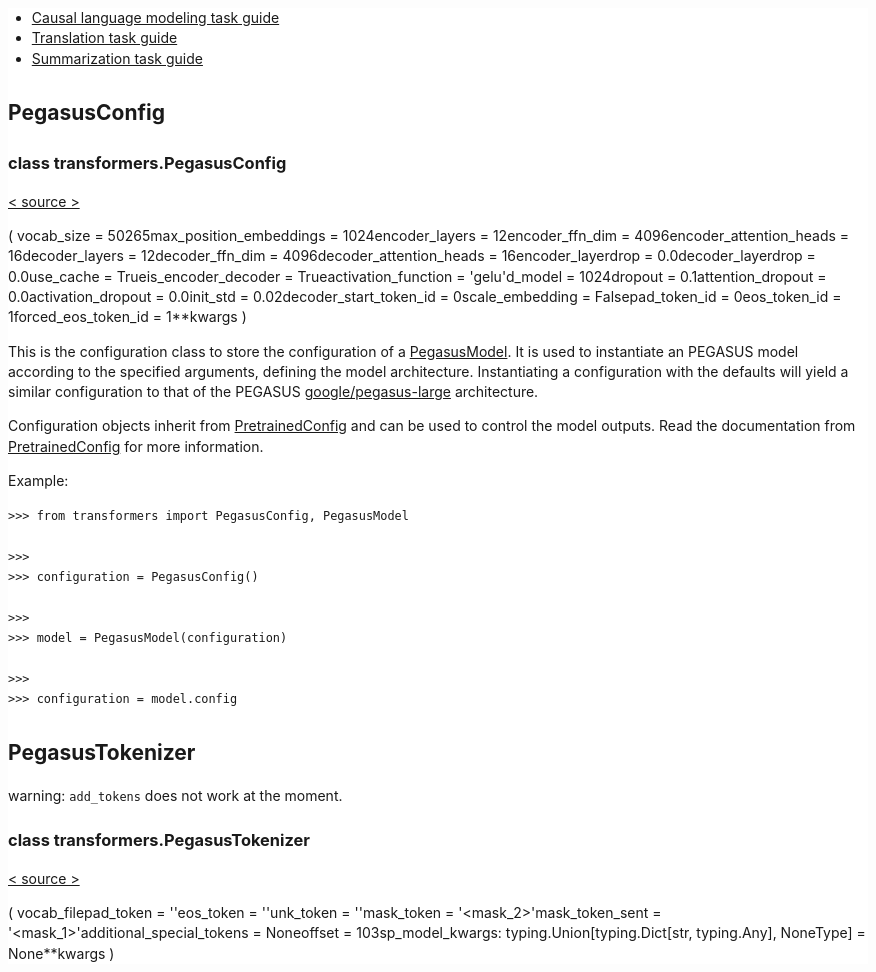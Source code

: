 -   [Causal language modeling task guide](../tasks/language_modeling)
-   [Translation task guide](../tasks/translation)
-   [Summarization task guide](../tasks/summarization)

## PegasusConfig

### class transformers.PegasusConfig

[< source \>](https://github.com/huggingface/transformers/blob/v4.34.0/src/transformers/models/pegasus/configuration_pegasus.py#L29)

( vocab\_size = 50265max\_position\_embeddings = 1024encoder\_layers = 12encoder\_ffn\_dim = 4096encoder\_attention\_heads = 16decoder\_layers = 12decoder\_ffn\_dim = 4096decoder\_attention\_heads = 16encoder\_layerdrop = 0.0decoder\_layerdrop = 0.0use\_cache = Trueis\_encoder\_decoder = Trueactivation\_function = 'gelu'd\_model = 1024dropout = 0.1attention\_dropout = 0.0activation\_dropout = 0.0init\_std = 0.02decoder\_start\_token\_id = 0scale\_embedding = Falsepad\_token\_id = 0eos\_token\_id = 1forced\_eos\_token\_id = 1\*\*kwargs )

This is the configuration class to store the configuration of a [PegasusModel](/docs/transformers/v4.34.0/en/model_doc/pegasus#transformers.PegasusModel). It is used to instantiate an PEGASUS model according to the specified arguments, defining the model architecture. Instantiating a configuration with the defaults will yield a similar configuration to that of the PEGASUS [google/pegasus-large](https://huggingface.co/google/pegasus-large) architecture.

Configuration objects inherit from [PretrainedConfig](/docs/transformers/v4.34.0/en/main_classes/configuration#transformers.PretrainedConfig) and can be used to control the model outputs. Read the documentation from [PretrainedConfig](/docs/transformers/v4.34.0/en/main_classes/configuration#transformers.PretrainedConfig) for more information.

Example:

```
>>> from transformers import PegasusConfig, PegasusModel

>>> 
>>> configuration = PegasusConfig()

>>> 
>>> model = PegasusModel(configuration)

>>> 
>>> configuration = model.config
```

## PegasusTokenizer

warning: `add_tokens` does not work at the moment.

### class transformers.PegasusTokenizer

[< source \>](https://github.com/huggingface/transformers/blob/v4.34.0/src/transformers/models/pegasus/tokenization_pegasus.py#L42)

( vocab\_filepad\_token = '<pad>'eos\_token = '</s>'unk\_token = '<unk>'mask\_token = '<mask\_2>'mask\_token\_sent = '<mask\_1>'additional\_special\_tokens = Noneoffset = 103sp\_model\_kwargs: typing.Union\[typing.Dict\[str, typing.Any\], NoneType\] = None\*\*kwargs )
